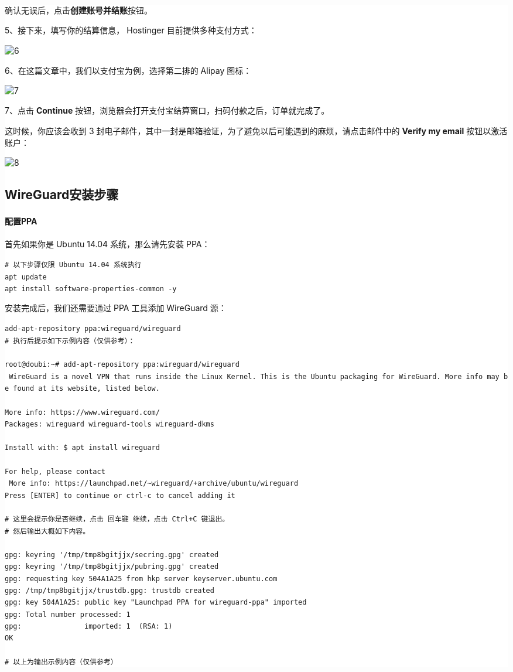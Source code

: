 确认无误后，点击**创建账号并结账**按钮。

5、接下来，填写你的结算信息， Hostinger 目前提供多种支付方式：

![6](https://user-images.githubusercontent.com/54033249/64271451-eca3fb80-cf6f-11e9-840f-6858036fe4dd.jpg)

6、在这篇文章中，我们以支付宝为例，选择第二排的 Alipay 图标：

![7](https://user-images.githubusercontent.com/54033249/64271461-f168af80-cf6f-11e9-9f20-ce5d31ae9a40.jpg)

7、点击 **Continue** 按钮，浏览器会打开支付宝结算窗口，扫码付款之后，订单就完成了。

这时候，你应该会收到 3 封电子邮件，其中一封是邮箱验证，为了避免以后可能遇到的麻烦，请点击邮件中的 **Verify my email** 按钮以激活账户：

![8](https://user-images.githubusercontent.com/54033249/64271481-f4fc3680-cf6f-11e9-8989-466e88477be0.jpg)





## WireGuard安装步骤

#### 配置PPA

首先如果你是 Ubuntu 14.04 系统，那么请先安装 PPA：

```
# 以下步骤仅限 Ubuntu 14.04 系统执行
apt update
apt install software-properties-common -y
```

安装完成后，我们还需要通过 PPA 工具添加 WireGuard 源：

```
add-apt-repository ppa:wireguard/wireguard
# 执行后提示如下示例内容（仅供参考）：
 
root@doubi:~# add-apt-repository ppa:wireguard/wireguard
 WireGuard is a novel VPN that runs inside the Linux Kernel. This is the Ubuntu packaging for WireGuard. More info may be found at its website, listed below.
 
More info: https://www.wireguard.com/
Packages: wireguard wireguard-tools wireguard-dkms
 
Install with: $ apt install wireguard
 
For help, please contact 
 More info: https://launchpad.net/~wireguard/+archive/ubuntu/wireguard
Press [ENTER] to continue or ctrl-c to cancel adding it
 
# 这里会提示你是否继续，点击 回车键 继续，点击 Ctrl+C 键退出。
# 然后输出大概如下内容。
 
gpg: keyring '/tmp/tmp8bgitjjx/secring.gpg' created
gpg: keyring '/tmp/tmp8bgitjjx/pubring.gpg' created
gpg: requesting key 504A1A25 from hkp server keyserver.ubuntu.com
gpg: /tmp/tmp8bgitjjx/trustdb.gpg: trustdb created
gpg: key 504A1A25: public key "Launchpad PPA for wireguard-ppa" imported
gpg: Total number processed: 1
gpg:               imported: 1  (RSA: 1)
OK
 
# 以上为输出示例内容（仅供参考）
```
